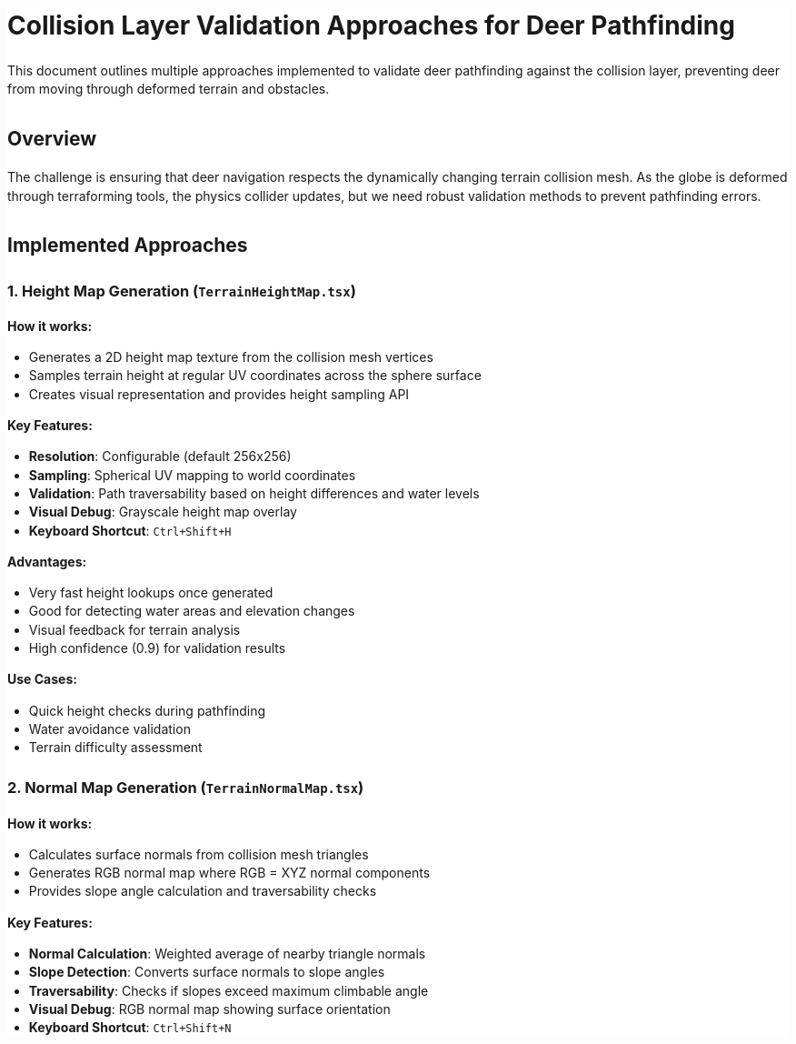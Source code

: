 # Collision Layer Validation Approaches for Deer Pathfinding

This document outlines multiple approaches implemented to validate deer pathfinding against the collision layer, preventing deer from moving through deformed terrain and obstacles.

## Overview

The challenge is ensuring that deer navigation respects the dynamically changing terrain collision mesh. As the globe is deformed through terraforming tools, the physics collider updates, but we need robust validation methods to prevent pathfinding errors.

## Implemented Approaches

### 1. Height Map Generation (`TerrainHeightMap.tsx`)

**How it works:**
- Generates a 2D height map texture from the collision mesh vertices
- Samples terrain height at regular UV coordinates across the sphere surface
- Creates visual representation and provides height sampling API

**Key Features:**
- **Resolution**: Configurable (default 256x256)
- **Sampling**: Spherical UV mapping to world coordinates  
- **Validation**: Path traversability based on height differences and water levels
- **Visual Debug**: Grayscale height map overlay
- **Keyboard Shortcut**: `Ctrl+Shift+H`

**Advantages:**
- Very fast height lookups once generated
- Good for detecting water areas and elevation changes
- Visual feedback for terrain analysis
- High confidence (0.9) for validation results

**Use Cases:**
- Quick height checks during pathfinding
- Water avoidance validation
- Terrain difficulty assessment

### 2. Normal Map Generation (`TerrainNormalMap.tsx`)

**How it works:**
- Calculates surface normals from collision mesh triangles
- Generates RGB normal map where RGB = XYZ normal components
- Provides slope angle calculation and traversability checks

**Key Features:**
- **Normal Calculation**: Weighted average of nearby triangle normals
- **Slope Detection**: Converts surface normals to slope angles
- **Traversability**: Checks if slopes exceed maximum climbable angle
- **Visual Debug**: RGB normal map showing surface orientation
- **Keyboard Shortcut**: `Ctrl+Shift+N`
